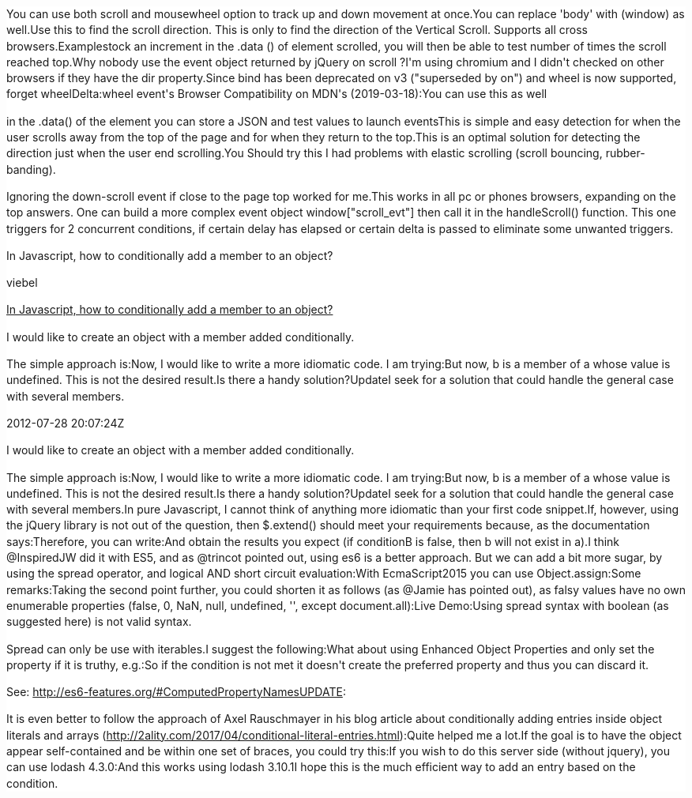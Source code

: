 ​​​​​​​You can use both scroll and mousewheel option to track up and down movement at once.You can replace 'body' with (window) as well.Use this to find the scroll direction. This is only to find the direction of the Vertical Scroll. Supports all cross browsers.Examplestock an increment in the .data () of element scrolled, you will then be able to test number of times the scroll reached top.Why nobody use the event object returned by jQuery on scroll ?I'm using chromium and I didn't checked on other browsers if they have the dir property.Since bind has been deprecated on v3 ("superseded by on") and wheel is now supported, forget wheelDelta:wheel event's Browser Compatibility on MDN's (2019-03-18):You can use this as well

in the .data() of the element you can store a JSON and test values to launch eventsThis is simple and easy detection for when the user scrolls away from the top of the page and for when they return to the top.This is an optimal solution for detecting the direction just when the user end scrolling.You Should try this I had problems with elastic scrolling (scroll bouncing, rubber-banding).

Ignoring the down-scroll event if close to the page top worked for me.This works in all pc or phones browsers, expanding on the top answers. One can build a more complex event object window["scroll_evt"] then call it in the handleScroll() function. This one triggers for 2 concurrent conditions, if certain delay has elapsed or certain delta is passed to eliminate some unwanted triggers. 

In Javascript, how to conditionally add a member to an object?

viebel

[In Javascript, how to conditionally add a member to an object?](https://stackoverflow.com/questions/11704267/in-javascript-how-to-conditionally-add-a-member-to-an-object)

I would like to create an object with a member added conditionally.

The simple approach is:Now, I would like to write a more idiomatic code. I am trying:But now, b is a member of a whose value is undefined. This is not the desired result.Is there a handy solution?UpdateI seek for a solution that could handle the general case with several members.

2012-07-28 20:07:24Z

I would like to create an object with a member added conditionally.

The simple approach is:Now, I would like to write a more idiomatic code. I am trying:But now, b is a member of a whose value is undefined. This is not the desired result.Is there a handy solution?UpdateI seek for a solution that could handle the general case with several members.In pure Javascript, I cannot think of anything more idiomatic than your first code snippet.If, however, using the jQuery library is not out of the question, then $.extend() should meet your requirements because, as the documentation says:Therefore, you can write:And obtain the results you expect (if conditionB is false, then b will not exist in a).I think @InspiredJW did it with ES5, and as @trincot pointed out, using es6 is a better approach.  But we can add a bit more sugar, by using the spread operator, and logical AND short circuit evaluation:With EcmaScript2015 you can use Object.assign:Some remarks:Taking the second point further, you could shorten it as follows (as @Jamie has pointed out), as falsy values have no own enumerable properties (false, 0, NaN, null, undefined, '', except document.all):Live Demo:Using spread syntax with boolean (as suggested here) is not valid syntax.

Spread can only be use with iterables.I suggest the following:What about using Enhanced Object Properties and only set the property if it is truthy, e.g.:So if the condition is not met it doesn't create the preferred property and thus you can discard it.

See: http://es6-features.org/#ComputedPropertyNamesUPDATE:

It is even better to follow the approach of Axel Rauschmayer in his blog article about conditionally adding entries inside object literals and arrays (http://2ality.com/2017/04/conditional-literal-entries.html):Quite helped me a lot.If the goal is to have the object appear self-contained and be within one set of braces, you could try this:If you wish to do this server side (without jquery), you can use lodash 4.3.0:And this works using lodash 3.10.1I hope this is the much efficient way to add an entry based on the condition.
